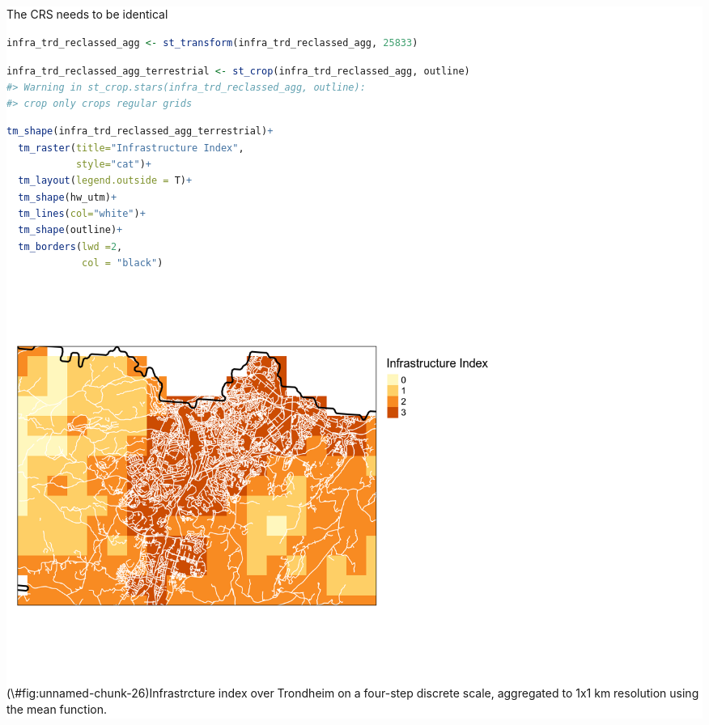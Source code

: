 The CRS needs to be identical 

```r
infra_trd_reclassed_agg <- st_transform(infra_trd_reclassed_agg, 25833)
```



```r
infra_trd_reclassed_agg_terrestrial <- st_crop(infra_trd_reclassed_agg, outline)
#> Warning in st_crop.stars(infra_trd_reclassed_agg, outline):
#> crop only crops regular grids
```


```r
tm_shape(infra_trd_reclassed_agg_terrestrial)+
  tm_raster(title="Infrastructure Index",
            style="cat")+
  tm_layout(legend.outside = T)+
  tm_shape(hw_utm)+
  tm_lines(col="white")+
  tm_shape(outline)+
  tm_borders(lwd =2,
             col = "black")
```

<div class="figure">
<img src="homogeneous_impact_areas_files/figure-html/unnamed-chunk-26-1.png" alt="Infrastrcture index over Trondheim on a four-step discrete scale, aggregated to 1x1 km resolution using the mean function." width="672" />
<p class="caption">(\#fig:unnamed-chunk-26)Infrastrcture index over Trondheim on a four-step discrete scale, aggregated to 1x1 km resolution using the mean function.</p>
</div>
